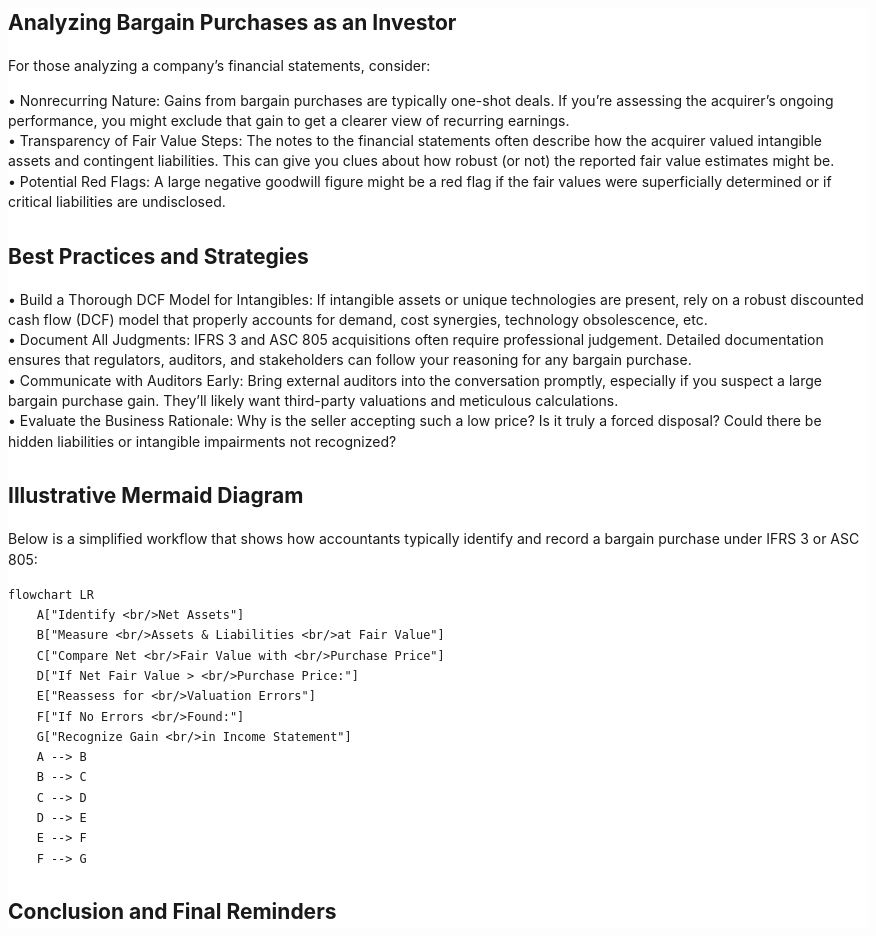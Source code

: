 ## Analyzing Bargain Purchases as an Investor

For those analyzing a company’s financial statements, consider:

• Nonrecurring Nature: Gains from bargain purchases are typically one-shot deals. If you’re assessing the acquirer’s ongoing performance, you might exclude that gain to get a clearer view of recurring earnings.  
• Transparency of Fair Value Steps: The notes to the financial statements often describe how the acquirer valued intangible assets and contingent liabilities. This can give you clues about how robust (or not) the reported fair value estimates might be.  
• Potential Red Flags: A large negative goodwill figure might be a red flag if the fair values were superficially determined or if critical liabilities are undisclosed.

## Best Practices and Strategies

• Build a Thorough DCF Model for Intangibles: If intangible assets or unique technologies are present, rely on a robust discounted cash flow (DCF) model that properly accounts for demand, cost synergies, technology obsolescence, etc.  
• Document All Judgments: IFRS 3 and ASC 805 acquisitions often require professional judgement. Detailed documentation ensures that regulators, auditors, and stakeholders can follow your reasoning for any bargain purchase.  
• Communicate with Auditors Early: Bring external auditors into the conversation promptly, especially if you suspect a large bargain purchase gain. They’ll likely want third-party valuations and meticulous calculations.  
• Evaluate the Business Rationale: Why is the seller accepting such a low price? Is it truly a forced disposal? Could there be hidden liabilities or intangible impairments not recognized?

## Illustrative Mermaid Diagram

Below is a simplified workflow that shows how accountants typically identify and record a bargain purchase under IFRS 3 or ASC 805:

```mermaid
flowchart LR
    A["Identify <br/>Net Assets"]
    B["Measure <br/>Assets & Liabilities <br/>at Fair Value"]
    C["Compare Net <br/>Fair Value with <br/>Purchase Price"]
    D["If Net Fair Value > <br/>Purchase Price:"]
    E["Reassess for <br/>Valuation Errors"]
    F["If No Errors <br/>Found:"]
    G["Recognize Gain <br/>in Income Statement"]
    A --> B
    B --> C
    C --> D
    D --> E
    E --> F
    F --> G
```

## Conclusion and Final Reminders
